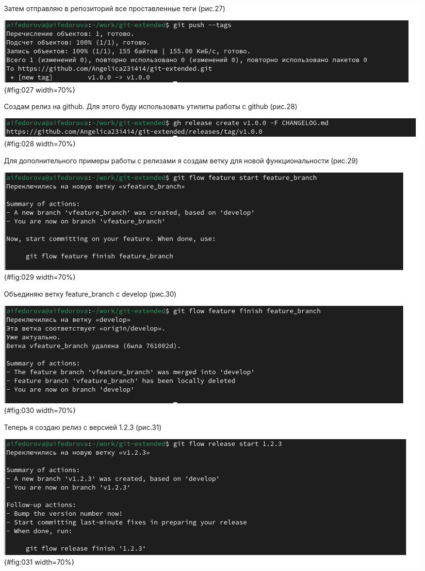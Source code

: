 Затем отправляю в репозиторий все проставленные теги (рис.27)

![](image/27.png){#fig:027 width=70%}

Создам релиз на github. Для этого буду использовать утилиты работы с github (рис.28)

![](image/28.png){#fig:028 width=70%}

Для дополнительного примеры работы с релизами  я создам ветку для новой функциональности (рис.29)

![](image/29.png){#fig:029 width=70%}

Объединяю ветку feature_branch c develop (рис.30)

![](image/30.png){#fig:030 width=70%}

Теперь я создаю  релиз с версией 1.2.3 (рис.31)

![](image/31.png){#fig:031 width=70%}
